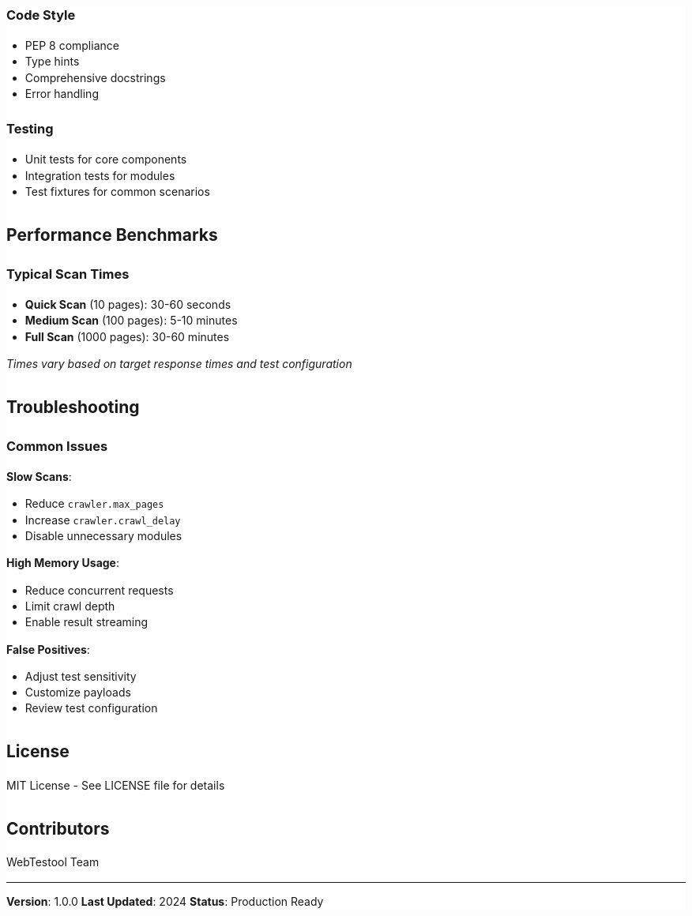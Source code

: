 ### Code Style
- PEP 8 compliance
- Type hints
- Comprehensive docstrings
- Error handling

### Testing
- Unit tests for core components
- Integration tests for modules
- Test fixtures for common scenarios

## Performance Benchmarks

### Typical Scan Times
- **Quick Scan** (10 pages): 30-60 seconds
- **Medium Scan** (100 pages): 5-10 minutes
- **Full Scan** (1000 pages): 30-60 minutes

*Times vary based on target response times and test configuration*

## Troubleshooting

### Common Issues

**Slow Scans**:
- Reduce `crawler.max_pages`
- Increase `crawler.crawl_delay`
- Disable unnecessary modules

**High Memory Usage**:
- Reduce concurrent requests
- Limit crawl depth
- Enable result streaming

**False Positives**:
- Adjust test sensitivity
- Customize payloads
- Review test configuration

## License

MIT License - See LICENSE file for details

## Contributors

WebTestool Team

---

**Version**: 1.0.0
**Last Updated**: 2024
**Status**: Production Ready
